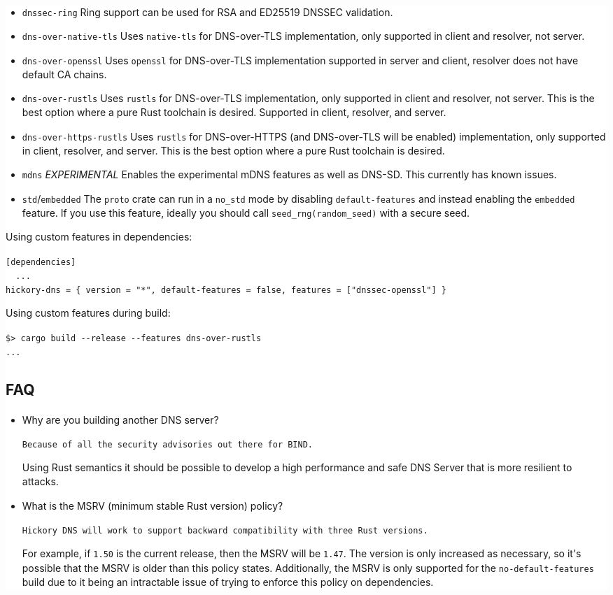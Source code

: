 - `dnssec-ring`
  Ring support can be used for RSA and ED25519 DNSSEC validation.

- `dns-over-native-tls`
  Uses `native-tls` for DNS-over-TLS implementation, only supported in client and resolver, not server.

- `dns-over-openssl`
  Uses `openssl` for DNS-over-TLS implementation supported in server and client, resolver does not have default CA chains.

- `dns-over-rustls`
  Uses `rustls` for DNS-over-TLS implementation, only supported in client and resolver, not server. This is the best option where a pure Rust toolchain is desired. Supported in client, resolver, and server.

- `dns-over-https-rustls`
  Uses `rustls` for DNS-over-HTTPS (and DNS-over-TLS will be enabled) implementation, only supported in client, resolver, and server. This is the best option where a pure Rust toolchain is desired.

- `mdns` _EXPERIMENTAL_
  Enables the experimental mDNS features as well as DNS-SD. This currently has known issues.

- `std`/`embedded`
  The `proto` crate can run in a `no_std` mode by disabling `default-features` and instead enabling the `embedded` feature.
  If you use this feature, ideally you should call `seed_rng(random_seed)` with a secure seed.

Using custom features in dependencies:

```
[dependencies]
  ...
hickory-dns = { version = "*", default-features = false, features = ["dnssec-openssl"] }
```

Using custom features during build:

```console
$> cargo build --release --features dns-over-rustls
...
```

## FAQ

- Why are you building another DNS server?

      Because of all the security advisories out there for BIND.

  Using Rust semantics it should be possible to develop a high performance and
  safe DNS Server that is more resilient to attacks.

- What is the MSRV (minimum stable Rust version) policy?

      Hickory DNS will work to support backward compatibility with three Rust versions.

  For example, if `1.50` is the current release, then the MSRV will be `1.47`. The
  version is only increased as necessary, so it's possible that the MSRV is older
  than this policy states. Additionally, the MSRV is only supported for the `no-default-features`
  build due to it being an intractable issue of trying to enforce this policy on dependencies.
